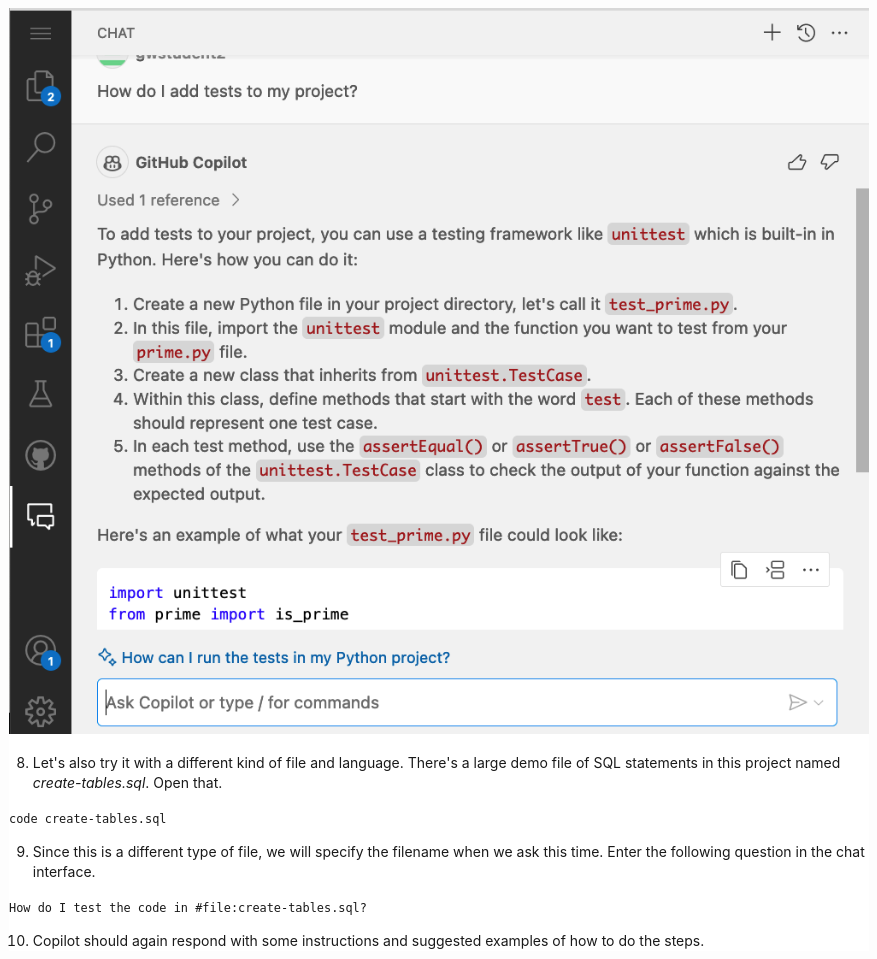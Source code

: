 ![testing suggestions for project](./images/ct05.png?raw=true "testing suggestions for project")

8. Let's also try it with a different kind of file and language. There's a large demo file of SQL statements in this project named *create-tables.sql*. Open that.
```
code create-tables.sql
```

9. Since this is a different type of file, we will specify the filename when we ask this time. Enter the following question in the chat interface.
```
How do I test the code in #file:create-tables.sql?
```

10. Copilot should again respond with some instructions and suggested examples of how to do the steps.